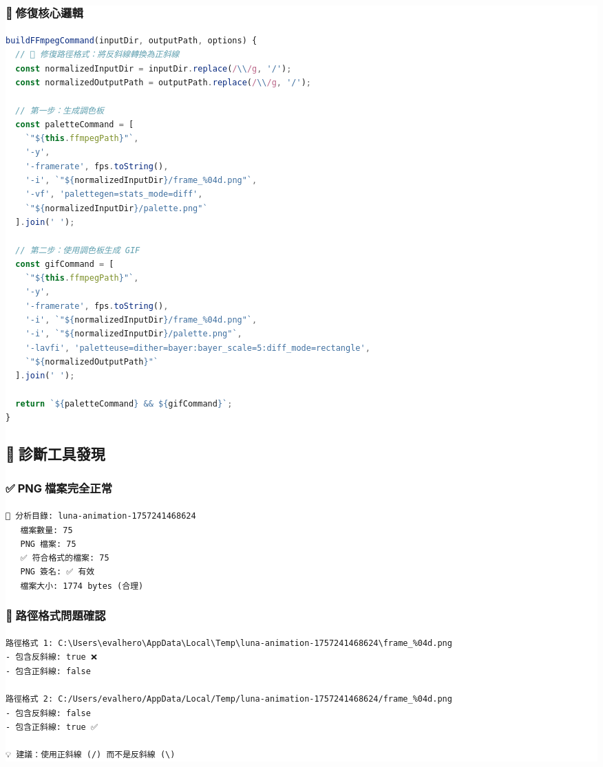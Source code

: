 ### 🎯 修復核心邏輯

```javascript
buildFFmpegCommand(inputDir, outputPath, options) {
  // 🔧 修復路徑格式：將反斜線轉換為正斜線
  const normalizedInputDir = inputDir.replace(/\\/g, '/');
  const normalizedOutputPath = outputPath.replace(/\\/g, '/');
  
  // 第一步：生成調色板
  const paletteCommand = [
    `"${this.ffmpegPath}"`,
    '-y',
    '-framerate', fps.toString(),
    '-i', `"${normalizedInputDir}/frame_%04d.png"`,
    '-vf', 'palettegen=stats_mode=diff',
    `"${normalizedInputDir}/palette.png"`
  ].join(' ');

  // 第二步：使用調色板生成 GIF
  const gifCommand = [
    `"${this.ffmpegPath}"`,
    '-y',
    '-framerate', fps.toString(),
    '-i', `"${normalizedInputDir}/frame_%04d.png"`,
    '-i', `"${normalizedInputDir}/palette.png"`,
    '-lavfi', 'paletteuse=dither=bayer:bayer_scale=5:diff_mode=rectangle',
    `"${normalizedOutputPath}"`
  ].join(' ');

  return `${paletteCommand} && ${gifCommand}`;
}
```

## 🧪 診斷工具發現

### ✅ PNG 檔案完全正常
```
📂 分析目錄: luna-animation-1757241468624
   檔案數量: 75 
   PNG 檔案: 75 
   ✅ 符合格式的檔案: 75
   PNG 簽名: ✅ 有效
   檔案大小: 1774 bytes (合理)
```

### 🎯 路徑格式問題確認
```
路徑格式 1: C:\Users\evalhero\AppData\Local\Temp\luna-animation-1757241468624\frame_%04d.png
- 包含反斜線: true ❌
- 包含正斜線: false

路徑格式 2: C:/Users/evalhero/AppData/Local/Temp/luna-animation-1757241468624/frame_%04d.png  
- 包含反斜線: false
- 包含正斜線: true ✅

💡 建議：使用正斜線 (/) 而不是反斜線 (\)
```
